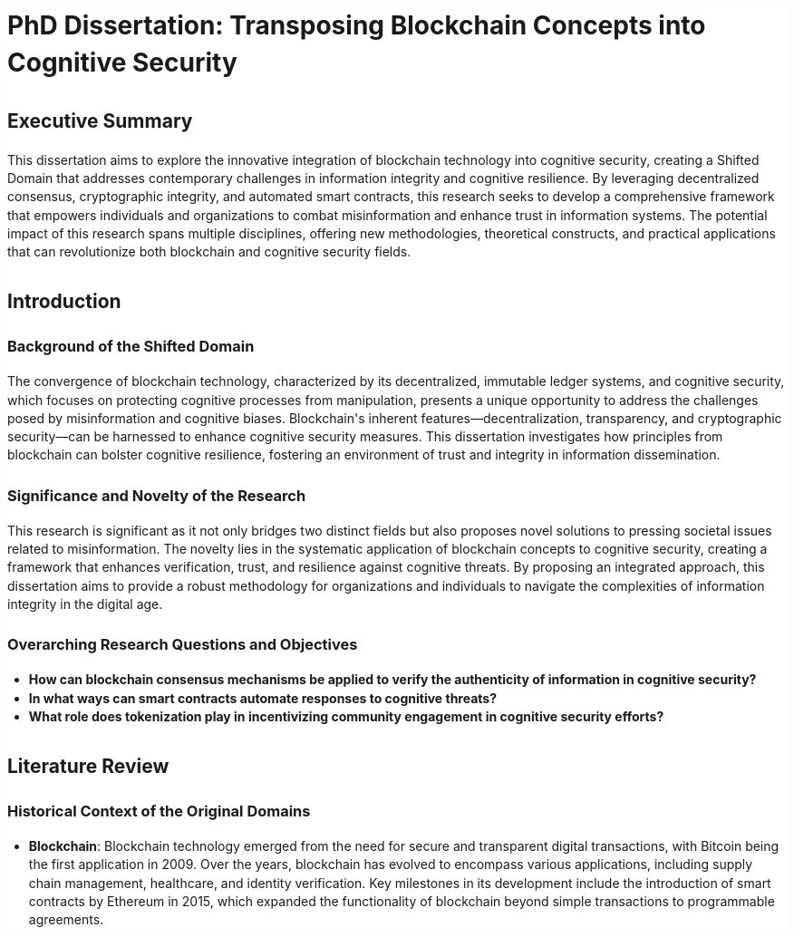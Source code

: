 # PhD Dissertation: Transposing Blockchain Concepts into Cognitive Security

## Executive Summary
This dissertation aims to explore the innovative integration of blockchain technology into cognitive security, creating a Shifted Domain that addresses contemporary challenges in information integrity and cognitive resilience. By leveraging decentralized consensus, cryptographic integrity, and automated smart contracts, this research seeks to develop a comprehensive framework that empowers individuals and organizations to combat misinformation and enhance trust in information systems. The potential impact of this research spans multiple disciplines, offering new methodologies, theoretical constructs, and practical applications that can revolutionize both blockchain and cognitive security fields.

## Introduction

### Background of the Shifted Domain
The convergence of blockchain technology, characterized by its decentralized, immutable ledger systems, and cognitive security, which focuses on protecting cognitive processes from manipulation, presents a unique opportunity to address the challenges posed by misinformation and cognitive biases. Blockchain's inherent features—decentralization, transparency, and cryptographic security—can be harnessed to enhance cognitive security measures. This dissertation investigates how principles from blockchain can bolster cognitive resilience, fostering an environment of trust and integrity in information dissemination.

### Significance and Novelty of the Research
This research is significant as it not only bridges two distinct fields but also proposes novel solutions to pressing societal issues related to misinformation. The novelty lies in the systematic application of blockchain concepts to cognitive security, creating a framework that enhances verification, trust, and resilience against cognitive threats. By proposing an integrated approach, this dissertation aims to provide a robust methodology for organizations and individuals to navigate the complexities of information integrity in the digital age.

### Overarching Research Questions and Objectives
- **How can blockchain consensus mechanisms be applied to verify the authenticity of information in cognitive security?**
- **In what ways can smart contracts automate responses to cognitive threats?**
- **What role does tokenization play in incentivizing community engagement in cognitive security efforts?**

## Literature Review

### Historical Context of the Original Domains
- **Blockchain**: Blockchain technology emerged from the need for secure and transparent digital transactions, with Bitcoin being the first application in 2009. Over the years, blockchain has evolved to encompass various applications, including supply chain management, healthcare, and identity verification. Key milestones in its development include the introduction of smart contracts by Ethereum in 2015, which expanded the functionality of blockchain beyond simple transactions to programmable agreements.
